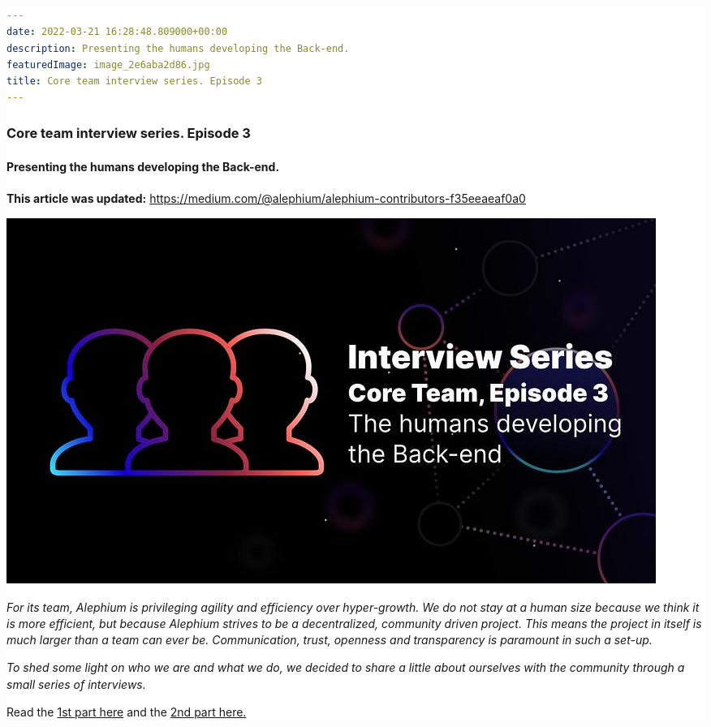 ```yaml
---
date: 2022-03-21 16:28:48.809000+00:00
description: Presenting the humans developing the Back-end.
featuredImage: image_2e6aba2d86.jpg
title: Core team interview series. Episode 3
---
```


### Core team interview series. Episode 3

#### Presenting the humans developing the Back-end.

**This article was updated:** <a href="https://medium.com/@alephium/alephium-contributors-f35eeaeaf0a0" class="markup--anchor markup--p-anchor" data-href="https://medium.com/@alephium/alephium-contributors-f35eeaeaf0a0" rel="nofollow" target="_blank">https://medium.com/@alephium/alephium-contributors-f35eeaeaf0a0</a>

![](image_2e6aba2d86.jpg)

_For its team, Alephium is privileging agility and efficiency over hyper-growth. We do not stay at a human size because we think it is more efficient, but because Alephium strives to be a decentralized, community driven project. This means the project in itself is much larger than a team can ever be. Communication, trust, openness and transparency is paramount in such a set-up._

_To shed some light on who we are and what we do, we decided to share a little about ourselves with the community through a small series of interviews._

Read the <a href="https://medium.com/@alephium/core-team-interview-series-episode-1-3472f8295af6" class="markup--anchor markup--p-anchor" data-href="https://medium.com/@alephium/core-team-interview-series-episode-1-3472f8295af6" target="_blank">1st part here</a> and the <a href="https://medium.com/@alephium/core-team-interview-series-episode-2-bec6e6908d2f" class="markup--anchor markup--p-anchor" data-href="https://medium.com/@alephium/core-team-interview-series-episode-2-bec6e6908d2f" target="_blank">2nd part here.</a>
